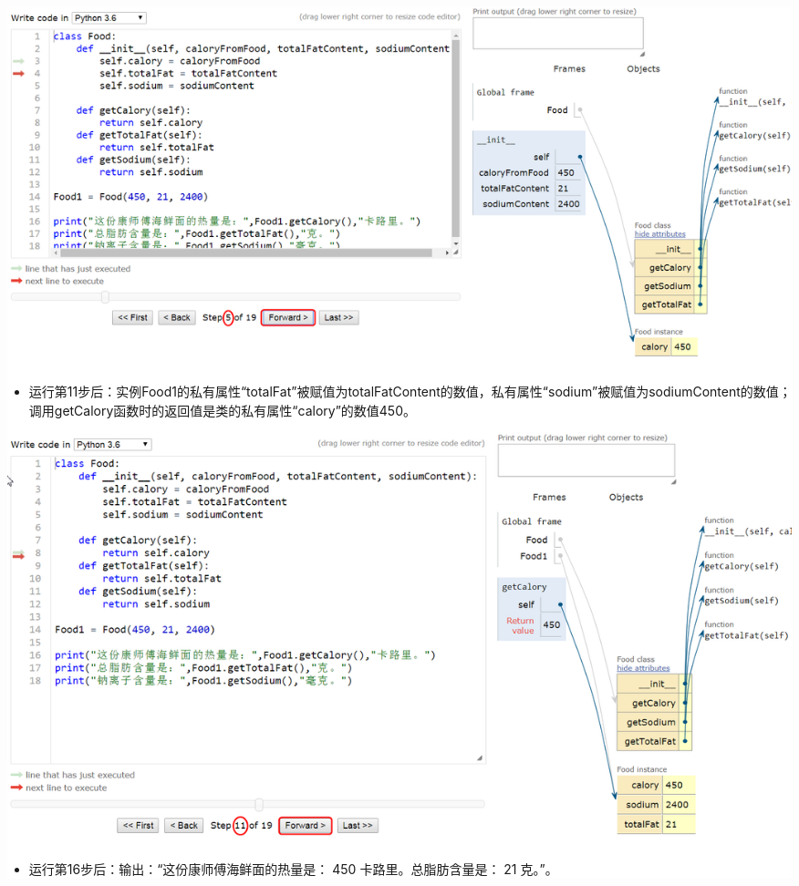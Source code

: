 ![](/images/理解面向对象的基本思想/类和对象-基本方法1/png/2b3.png)

- 运行第11步后：实例Food1的私有属性“totalFat”被赋值为totalFatContent的数值，私有属性“sodium”被赋值为sodiumContent的数值；调用getCalory函数时的返回值是类的私有属性“calory”的数值450。

![](/images/理解面向对象的基本思想/类和对象-基本方法1/png/2b4.png)

- 运行第16步后：输出：“这份康师傅海鲜面的热量是： 450 卡路里。总脂肪含量是： 21 克。”。
